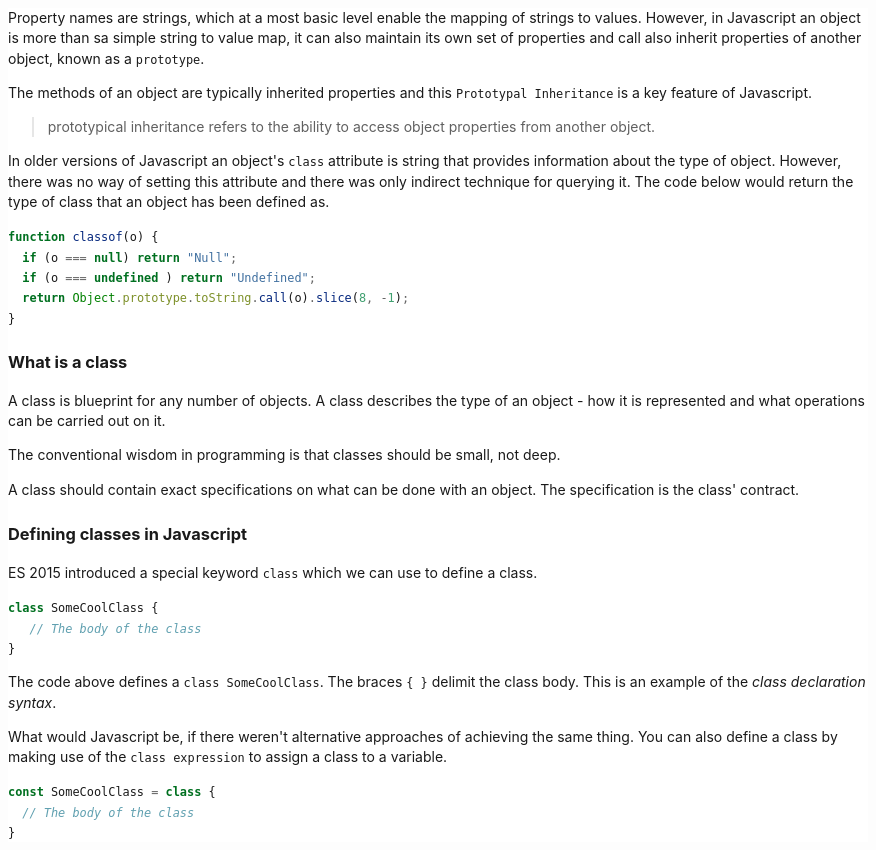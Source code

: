 Property names are strings, which at a most basic level enable the mapping of strings to values. However, in Javascript
an object is more than sa simple string to value map, it can also maintain its own set of properties and call also inherit 
properties of another object, known as a `prototype`.

The methods of an object are typically inherited properties and this `Prototypal Inheritance` is a key feature of Javascript.

>  prototypical inheritance refers to the ability to access object properties from another object.

In older versions of Javascript an object's `class` attribute is string that provides information about the type of object.
However, there was no way of setting this attribute and there was only indirect technique for querying it. The code below
would return the type of class that an object has been defined as.

```javascript
function classof(o) {
  if (o === null) return "Null";
  if (o === undefined ) return "Undefined";
  return Object.prototype.toString.call(o).slice(8, -1);
}
```
### What is a class 

A class is blueprint for any number of objects. A class describes the type of an object - how it is represented and what
operations can be carried out on it. 

The conventional wisdom in programming is that classes should be small, not deep. 

A class should contain exact specifications on what can be done with an object.  The specification is the class' contract.

### Defining classes in Javascript

ES 2015 introduced a special keyword `class` which we can use to define a class.

```javascript
class SomeCoolClass {
   // The body of the class
}
```

The code above defines a `class SomeCoolClass`. The  braces `{ }` delimit the class body. This is an example 
of the *class declaration syntax*.

What would Javascript be, if there weren't alternative approaches of achieving the same thing.  You can also define a class
by making use of the `class expression` to assign a class to a variable.

```javascript
const SomeCoolClass = class {
  // The body of the class
}
```
